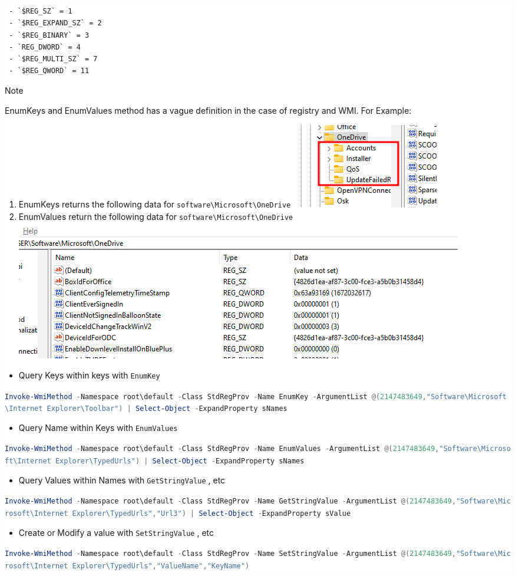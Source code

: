 	 - `$REG_SZ` = 1
	 - `$REG_EXPAND_SZ` = 2
	 - `$REG_BINARY` = 3
	 - `REG_DWORD` = 4
	 - `$REG_MULTI_SZ` = 7
	 - `$REG_QWORD` = 11
> [!NOTE]
> EnumKeys and EnumValues method has a vague definition in the case of registry and WMI.
> For Example:
> 	1. EnumKeys returns the following data for `software\Microsoft\OneDrive`
![image](_assets/reg2.png)
> 	2. EnumValues return the following data for `software\Microsoft\OneDrive`
![image](_assets/reg1.png)
- Query Keys within keys with `EnumKey`
```powershell
Invoke-WmiMethod -Namespace root\default -Class StdRegProv -Name EnumKey -ArgumentList @(2147483649,"Software\Microsoft\Internet Explorer\Toolbar") | Select-Object -ExpandProperty sNames
```
- Query Name within Keys with `EnumValues`
```powershell
Invoke-WmiMethod -Namespace root\default -Class StdRegProv -Name EnumValues -ArgumentList @(2147483649,"Software\Microsoft\Internet Explorer\TypedUrls") | Select-Object -ExpandProperty sNames
```
- Query Values within Names with `GetStringValue` , etc
```powershell
Invoke-WmiMethod -Namespace root\default -Class StdRegProv -Name GetStringValue -ArgumentList @(2147483649,"Software\Microsoft\Internet Explorer\TypedUrls","Url3") | Select-Object -ExpandProperty sValue
```
- Create or Modify a value with `SetStringValue` , etc
```powershell
Invoke-WmiMethod -Namespace root\default -Class StdRegProv -Name SetStringValue -ArgumentList @(2147483649,"Software\Microsoft\Internet Explorer\TypedUrls","ValueName","KeyName")
```